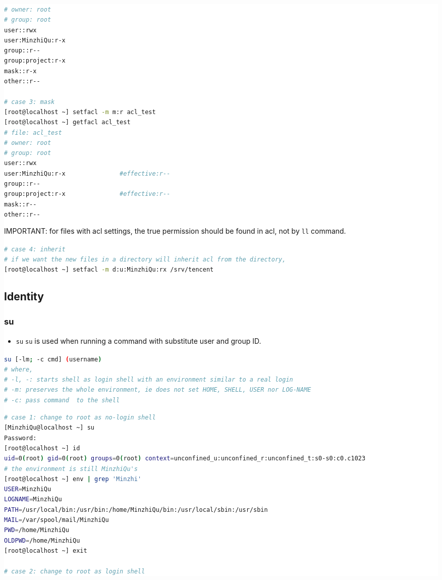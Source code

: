 ```bash
# owner: root
# group: root
user::rwx
user:MinzhiQu:r-x
group::r--
group:project:r-x
mask::r-x
other::r--

# case 3: mask
[root@localhost ~] setfacl -m m:r acl_test
[root@localhost ~] getfacl acl_test
# file: acl_test
# owner: root
# group: root
user::rwx
user:MinzhiQu:r-x               #effective:r--
group::r--
group:project:r-x               #effective:r--
mask::r--
other::r--
```

IMPORTANT: for files with acl settings, the true permission should be found in acl, not by `ll` command.

```bash
# case 4: inherit
# if we want the new files in a directory will inherit acl from the directory,
[root@localhost ~] setfacl -m d:u:MinzhiQu:rx /srv/tencent
```

## Identity

### su

- `su`
`su` is used when running a command with substitute user and group ID.

```bash
su [-lm; -c cmd] (username)
# where,
# -l, -: starts shell as login shell with an environment similar to a real login
# -m: preserves the whole environment, ie does not set HOME, SHELL, USER nor LOG-NAME
# -c: pass command  to the shell 
```

```bash
# case 1: change to root as no-login shell
[MinzhiQu@localhost ~] su
Password:
[root@localhost ~] id
uid=0(root) gid=0(root) groups=0(root) context=unconfined_u:unconfined_r:unconfined_t:s0-s0:c0.c1023
# the environment is still MinzhiQu's
[root@localhost ~] env | grep 'Minzhi'
USER=MinzhiQu    
LOGNAME=MinzhiQu        
PATH=/usr/local/bin:/usr/bin:/home/MinzhiQu/bin:/usr/local/sbin:/usr/sbin                      
MAIL=/var/spool/mail/MinzhiQu                
PWD=/home/MinzhiQu             
OLDPWD=/home/MinzhiQu 
[root@localhost ~] exit

# case 2: change to root as login shell
```